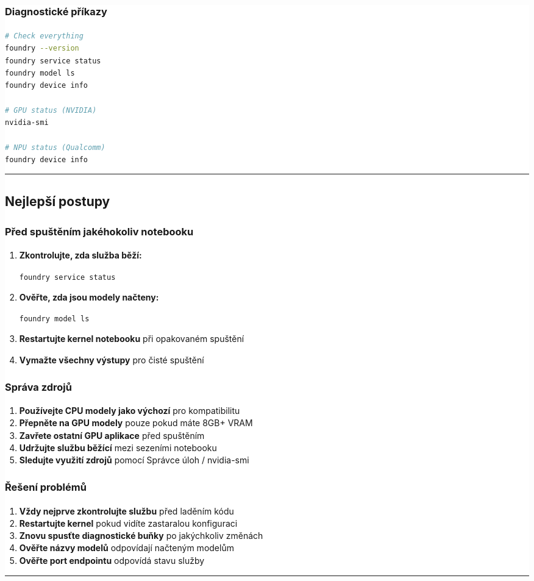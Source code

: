 ### Diagnostické příkazy

```bash
# Check everything
foundry --version
foundry service status
foundry model ls
foundry device info

# GPU status (NVIDIA)
nvidia-smi

# NPU status (Qualcomm)
foundry device info
```

---

## Nejlepší postupy

### Před spuštěním jakéhokoliv notebooku

1. **Zkontrolujte, zda služba běží:**
   ```bash
   foundry service status
   ```

2. **Ověřte, zda jsou modely načteny:**
   ```bash
   foundry model ls
   ```

3. **Restartujte kernel notebooku** při opakovaném spuštění

4. **Vymažte všechny výstupy** pro čisté spuštění

### Správa zdrojů

1. **Používejte CPU modely jako výchozí** pro kompatibilitu
2. **Přepněte na GPU modely** pouze pokud máte 8GB+ VRAM
3. **Zavřete ostatní GPU aplikace** před spuštěním
4. **Udržujte službu běžící** mezi sezeními notebooku
5. **Sledujte využití zdrojů** pomocí Správce úloh / nvidia-smi

### Řešení problémů

1. **Vždy nejprve zkontrolujte službu** před laděním kódu
2. **Restartujte kernel** pokud vidíte zastaralou konfiguraci
3. **Znovu spusťte diagnostické buňky** po jakýchkoliv změnách
4. **Ověřte názvy modelů** odpovídají načteným modelům
5. **Ověřte port endpointu** odpovídá stavu služby

---
